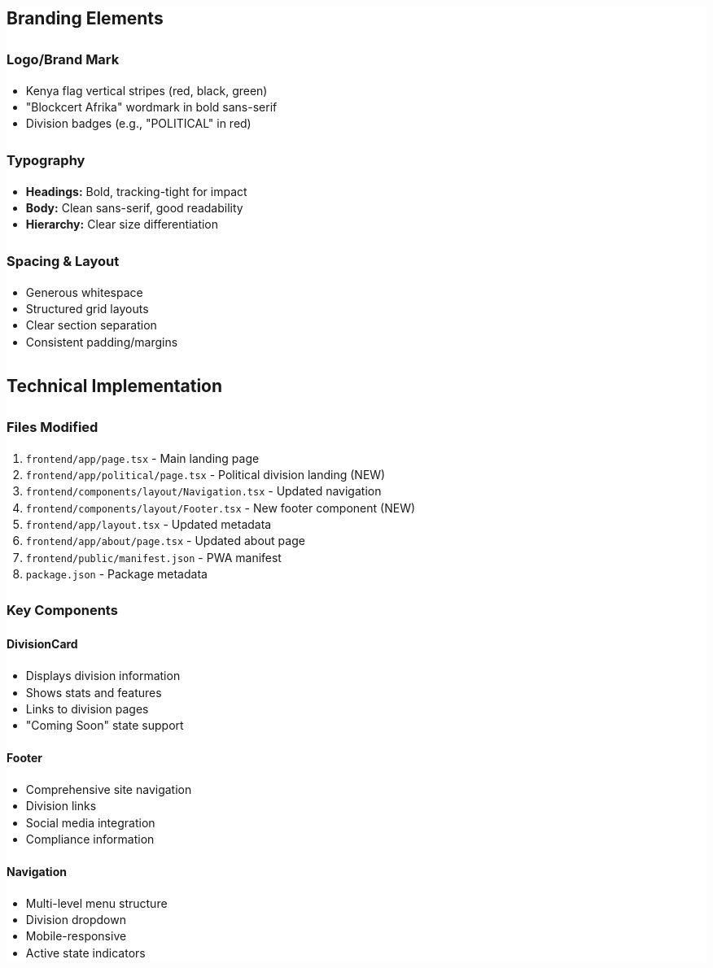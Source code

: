 ## Branding Elements

### Logo/Brand Mark
- Kenya flag vertical stripes (red, black, green)
- "Blockcert Afrika" wordmark in bold sans-serif
- Division badges (e.g., "POLITICAL" in red)

### Typography
- **Headings:** Bold, tracking-tight for impact
- **Body:** Clean sans-serif, good readability
- **Hierarchy:** Clear size differentiation

### Spacing & Layout
- Generous whitespace
- Structured grid layouts
- Clear section separation
- Consistent padding/margins

## Technical Implementation

### Files Modified
1. `frontend/app/page.tsx` - Main landing page
2. `frontend/app/political/page.tsx` - Political division landing (NEW)
3. `frontend/components/layout/Navigation.tsx` - Updated navigation
4. `frontend/components/layout/Footer.tsx` - New footer component (NEW)
5. `frontend/app/layout.tsx` - Updated metadata
6. `frontend/app/about/page.tsx` - Updated about page
7. `frontend/public/manifest.json` - PWA manifest
8. `package.json` - Package metadata

### Key Components

#### DivisionCard
- Displays division information
- Shows stats and features
- Links to division pages
- "Coming Soon" state support

#### Footer
- Comprehensive site navigation
- Division links
- Social media integration
- Compliance information

#### Navigation
- Multi-level menu structure
- Division dropdown
- Mobile-responsive
- Active state indicators
